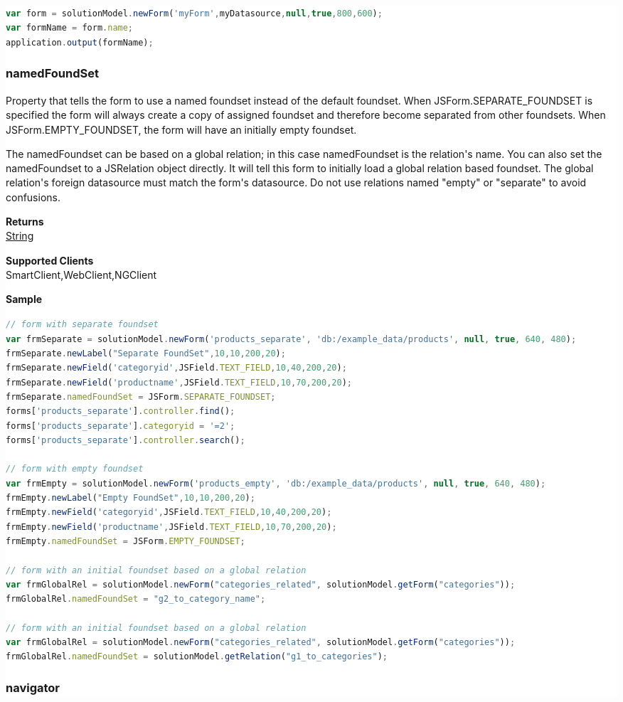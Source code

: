 ```javascript
var form = solutionModel.newForm('myForm',myDatasource,null,true,800,600);
var formName = form.name;
application.output(formName);
```
### namedFoundSet

Property that tells the form to use a named foundset instead of the default foundset.
When JSForm.SEPARATE_FOUNDSET is specified the form will always create a copy of assigned foundset and therefore become separated from other foundsets.
When JSForm.EMPTY_FOUNDSET, the form will have an initially empty foundset.

The namedFoundset can be based on a global relation; in this case namedFoundset is the relation's name.
You can also set the namedFoundset to a JSRelation object directly.
It will tell this form to initially load a global relation based foundset.
The global relation's foreign datasource must match the form's datasource.
Do not use relations named "empty" or "separate" to avoid confusions.

**Returns**\
[String](../JSLib/String.md) 

**Supported Clients**\
SmartClient,WebClient,NGClient

**Sample**

```javascript
// form with separate foundset
var frmSeparate = solutionModel.newForm('products_separate', 'db:/example_data/products', null, true, 640, 480);
frmSeparate.newLabel("Separate FoundSet",10,10,200,20);
frmSeparate.newField('categoryid',JSField.TEXT_FIELD,10,40,200,20);
frmSeparate.newField('productname',JSField.TEXT_FIELD,10,70,200,20);
frmSeparate.namedFoundSet = JSForm.SEPARATE_FOUNDSET;
forms['products_separate'].controller.find();
forms['products_separate'].categoryid = '=2';
forms['products_separate'].controller.search();

// form with empty foundset
var frmEmpty = solutionModel.newForm('products_empty', 'db:/example_data/products', null, true, 640, 480);
frmEmpty.newLabel("Empty FoundSet",10,10,200,20);
frmEmpty.newField('categoryid',JSField.TEXT_FIELD,10,40,200,20);
frmEmpty.newField('productname',JSField.TEXT_FIELD,10,70,200,20);
frmEmpty.namedFoundSet = JSForm.EMPTY_FOUNDSET;

// form with an initial foundset based on a global relation
var frmGlobalRel = solutionModel.newForm("categories_related", solutionModel.getForm("categories"));
frmGlobalRel.namedFoundSet = "g2_to_category_name";

// form with an initial foundset based on a global relation
var frmGlobalRel = solutionModel.newForm("categories_related", solutionModel.getForm("categories"));
frmGlobalRel.namedFoundSet = solutionModel.getRelation("g1_to_categories");
```
### navigator
